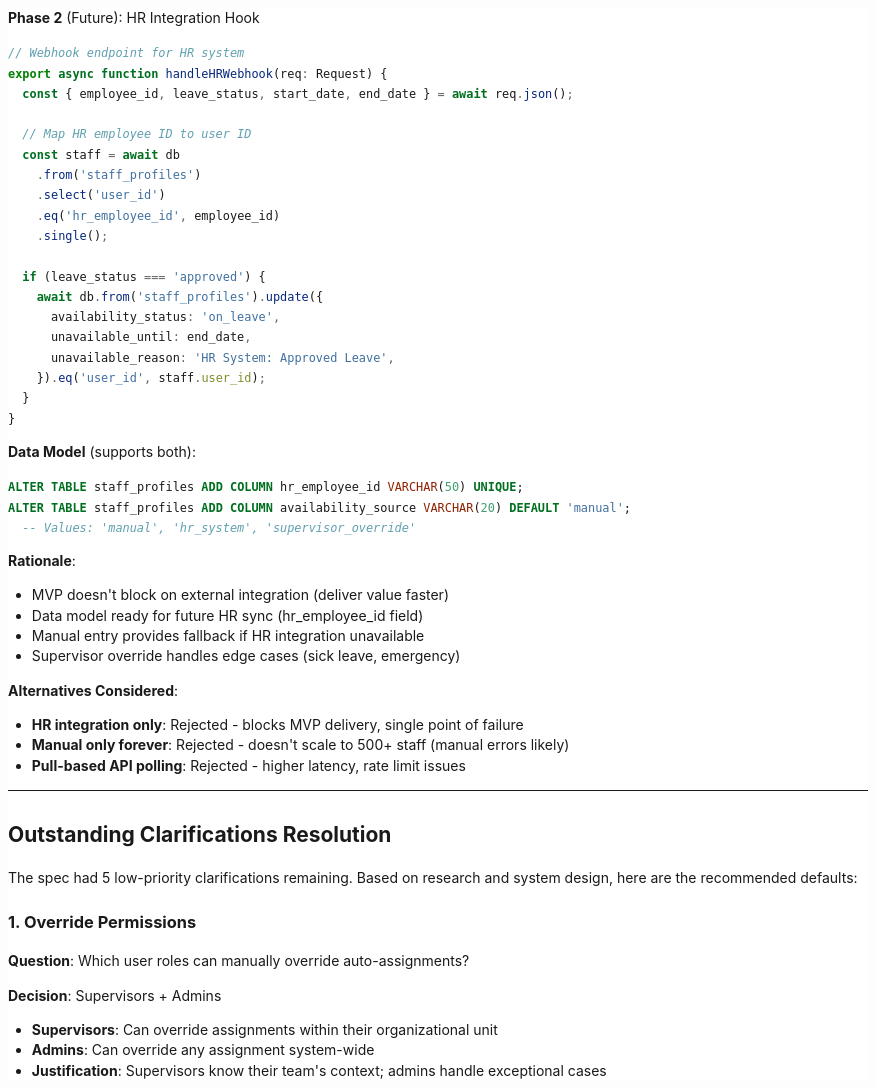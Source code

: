 **Phase 2** (Future): HR Integration Hook
```typescript
// Webhook endpoint for HR system
export async function handleHRWebhook(req: Request) {
  const { employee_id, leave_status, start_date, end_date } = await req.json();

  // Map HR employee ID to user ID
  const staff = await db
    .from('staff_profiles')
    .select('user_id')
    .eq('hr_employee_id', employee_id)
    .single();

  if (leave_status === 'approved') {
    await db.from('staff_profiles').update({
      availability_status: 'on_leave',
      unavailable_until: end_date,
      unavailable_reason: 'HR System: Approved Leave',
    }).eq('user_id', staff.user_id);
  }
}
```

**Data Model** (supports both):
```sql
ALTER TABLE staff_profiles ADD COLUMN hr_employee_id VARCHAR(50) UNIQUE;
ALTER TABLE staff_profiles ADD COLUMN availability_source VARCHAR(20) DEFAULT 'manual';
  -- Values: 'manual', 'hr_system', 'supervisor_override'
```

**Rationale**:
- MVP doesn't block on external integration (deliver value faster)
- Data model ready for future HR sync (hr_employee_id field)
- Manual entry provides fallback if HR integration unavailable
- Supervisor override handles edge cases (sick leave, emergency)

**Alternatives Considered**:
- **HR integration only**: Rejected - blocks MVP delivery, single point of failure
- **Manual only forever**: Rejected - doesn't scale to 500+ staff (manual errors likely)
- **Pull-based API polling**: Rejected - higher latency, rate limit issues

---

## Outstanding Clarifications Resolution

The spec had 5 low-priority clarifications remaining. Based on research and system design, here are the recommended defaults:

### 1. Override Permissions
**Question**: Which user roles can manually override auto-assignments?

**Decision**: Supervisors + Admins
- **Supervisors**: Can override assignments within their organizational unit
- **Admins**: Can override any assignment system-wide
- **Justification**: Supervisors know their team's context; admins handle exceptional cases
